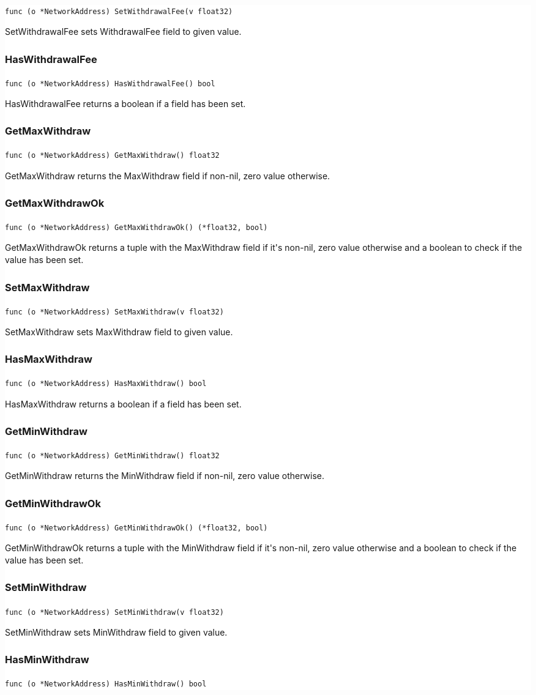 `func (o *NetworkAddress) SetWithdrawalFee(v float32)`

SetWithdrawalFee sets WithdrawalFee field to given value.

### HasWithdrawalFee

`func (o *NetworkAddress) HasWithdrawalFee() bool`

HasWithdrawalFee returns a boolean if a field has been set.

### GetMaxWithdraw

`func (o *NetworkAddress) GetMaxWithdraw() float32`

GetMaxWithdraw returns the MaxWithdraw field if non-nil, zero value otherwise.

### GetMaxWithdrawOk

`func (o *NetworkAddress) GetMaxWithdrawOk() (*float32, bool)`

GetMaxWithdrawOk returns a tuple with the MaxWithdraw field if it's non-nil, zero value otherwise
and a boolean to check if the value has been set.

### SetMaxWithdraw

`func (o *NetworkAddress) SetMaxWithdraw(v float32)`

SetMaxWithdraw sets MaxWithdraw field to given value.

### HasMaxWithdraw

`func (o *NetworkAddress) HasMaxWithdraw() bool`

HasMaxWithdraw returns a boolean if a field has been set.

### GetMinWithdraw

`func (o *NetworkAddress) GetMinWithdraw() float32`

GetMinWithdraw returns the MinWithdraw field if non-nil, zero value otherwise.

### GetMinWithdrawOk

`func (o *NetworkAddress) GetMinWithdrawOk() (*float32, bool)`

GetMinWithdrawOk returns a tuple with the MinWithdraw field if it's non-nil, zero value otherwise
and a boolean to check if the value has been set.

### SetMinWithdraw

`func (o *NetworkAddress) SetMinWithdraw(v float32)`

SetMinWithdraw sets MinWithdraw field to given value.

### HasMinWithdraw

`func (o *NetworkAddress) HasMinWithdraw() bool`
